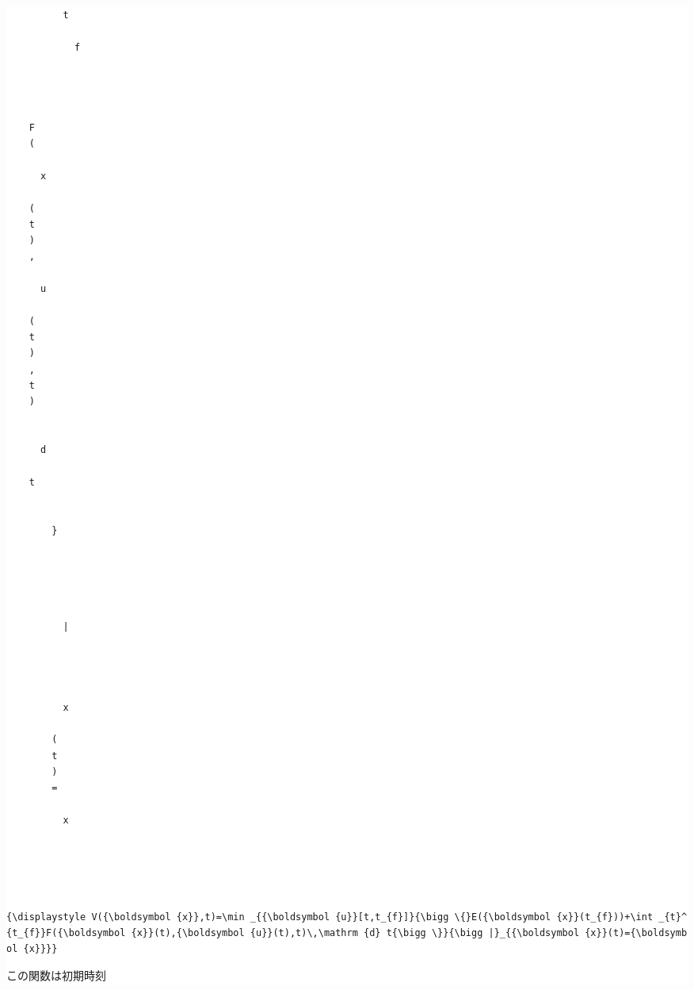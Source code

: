           
            
              t
              
                f
              
            
          
        
        F
        (
        
          x
        
        (
        t
        )
        ,
        
          u
        
        (
        t
        )
        ,
        t
        )
        
        
          d
        
        t
        
          
            }
          
        
        
          
            
              |
            
          
          
            
              x
            
            (
            t
            )
            =
            
              x
            
          
        
      
    
    {\displaystyle V({\boldsymbol {x}},t)=\min _{{\boldsymbol {u}}[t,t_{f}]}{\bigg \{}E({\boldsymbol {x}}(t_{f}))+\int _{t}^{t_{f}}F({\boldsymbol {x}}(t),{\boldsymbol {u}}(t),t)\,\mathrm {d} t{\bigg \}}{\bigg |}_{{\boldsymbol {x}}(t)={\boldsymbol {x}}}}
  

この関数は初期時刻 
  
    
      